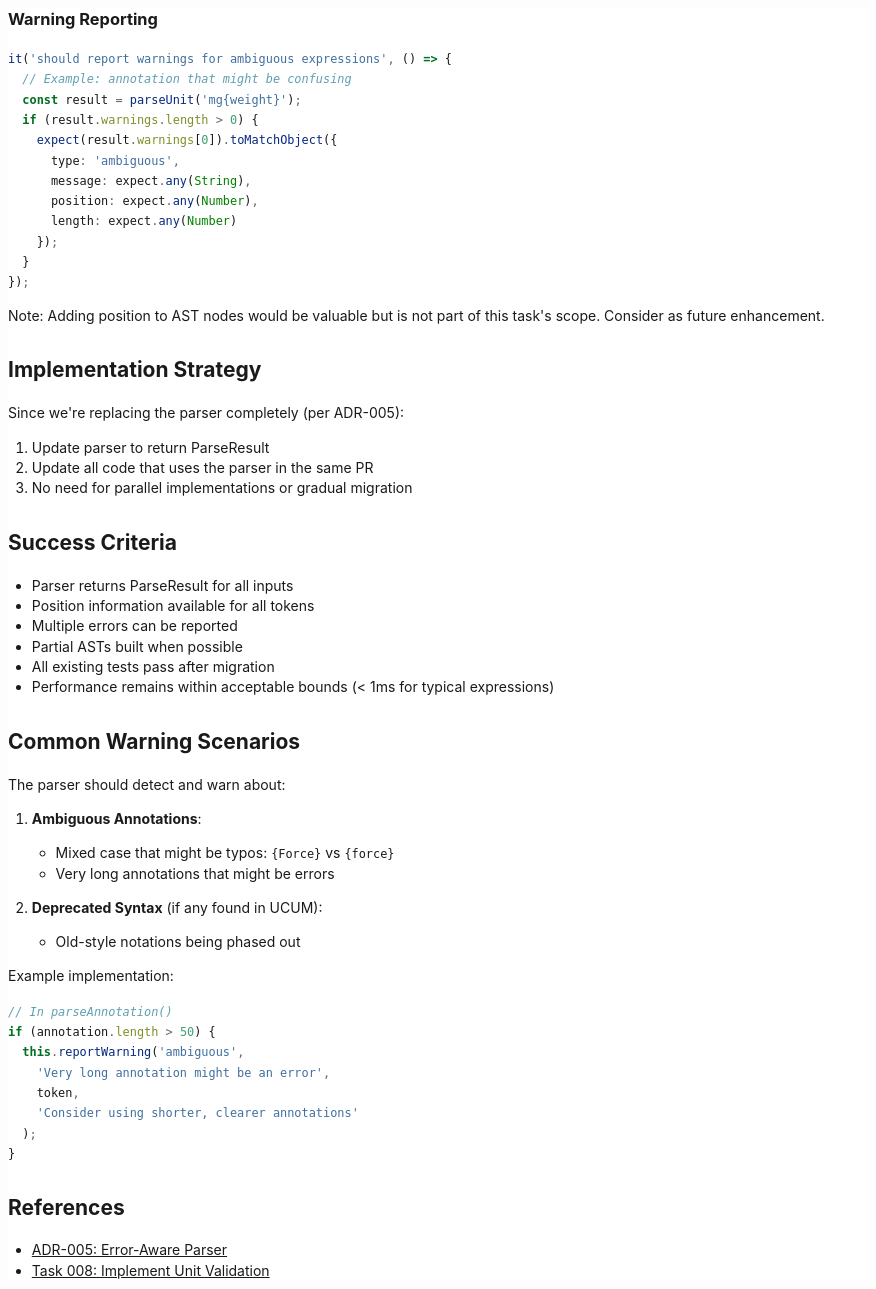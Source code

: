 ### Warning Reporting
```typescript
it('should report warnings for ambiguous expressions', () => {
  // Example: annotation that might be confusing
  const result = parseUnit('mg{weight}');
  if (result.warnings.length > 0) {
    expect(result.warnings[0]).toMatchObject({
      type: 'ambiguous',
      message: expect.any(String),
      position: expect.any(Number),
      length: expect.any(Number)
    });
  }
});
```

Note: Adding position to AST nodes would be valuable but is not part of this task's scope. Consider as future enhancement.

## Implementation Strategy

Since we're replacing the parser completely (per ADR-005):
1. Update parser to return ParseResult
2. Update all code that uses the parser in the same PR
3. No need for parallel implementations or gradual migration

## Success Criteria

- Parser returns ParseResult for all inputs
- Position information available for all tokens
- Multiple errors can be reported
- Partial ASTs built when possible
- All existing tests pass after migration
- Performance remains within acceptable bounds (< 1ms for typical expressions)

## Common Warning Scenarios

The parser should detect and warn about:

1. **Ambiguous Annotations**: 
   - Mixed case that might be typos: `{Force}` vs `{force}`
   - Very long annotations that might be errors

2. **Deprecated Syntax** (if any found in UCUM):
   - Old-style notations being phased out

Example implementation:
```typescript
// In parseAnnotation()
if (annotation.length > 50) {
  this.reportWarning('ambiguous', 
    'Very long annotation might be an error', 
    token,
    'Consider using shorter, clearer annotations'
  );
}
```

## References

- [ADR-005: Error-Aware Parser](../../adr/005-error-aware-parser.md)
- [Task 008: Implement Unit Validation](./008-implement-unit-validation.md)